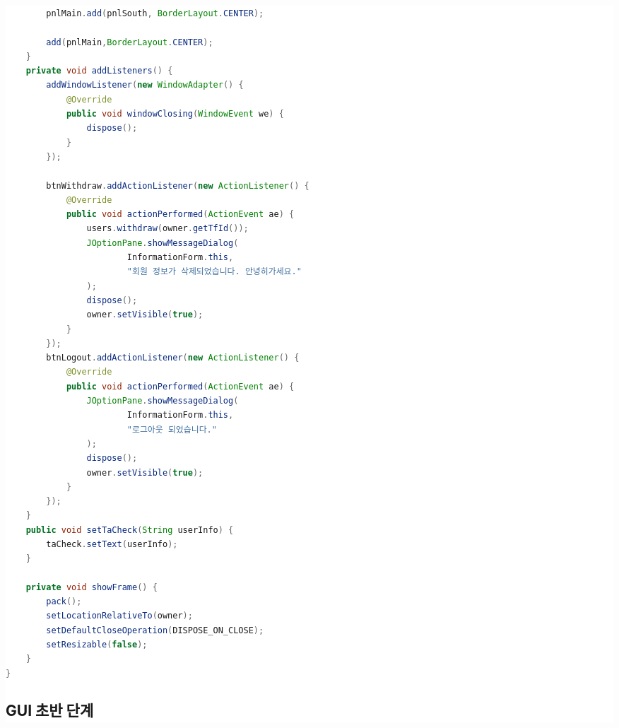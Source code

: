 ```java
        pnlMain.add(pnlSouth, BorderLayout.CENTER);

        add(pnlMain,BorderLayout.CENTER);
    }
    private void addListeners() {
        addWindowListener(new WindowAdapter() {
            @Override
            public void windowClosing(WindowEvent we) {
                dispose();
            }
        });

        btnWithdraw.addActionListener(new ActionListener() {
            @Override
            public void actionPerformed(ActionEvent ae) {
                users.withdraw(owner.getTfId());
                JOptionPane.showMessageDialog(
                        InformationForm.this,
                        "회원 정보가 삭제되었습니다. 안녕히가세요."
                );
                dispose();
                owner.setVisible(true);
            }
        });
        btnLogout.addActionListener(new ActionListener() {
            @Override
            public void actionPerformed(ActionEvent ae) {
                JOptionPane.showMessageDialog(
                        InformationForm.this,
                        "로그아웃 되었습니다."
                );
                dispose();
                owner.setVisible(true);
            }
        });
    }
    public void setTaCheck(String userInfo) {
        taCheck.setText(userInfo);
    }

    private void showFrame() {
        pack();
        setLocationRelativeTo(owner);
        setDefaultCloseOperation(DISPOSE_ON_CLOSE);
        setResizable(false);
    }
}
```

## GUI 초반 단계
